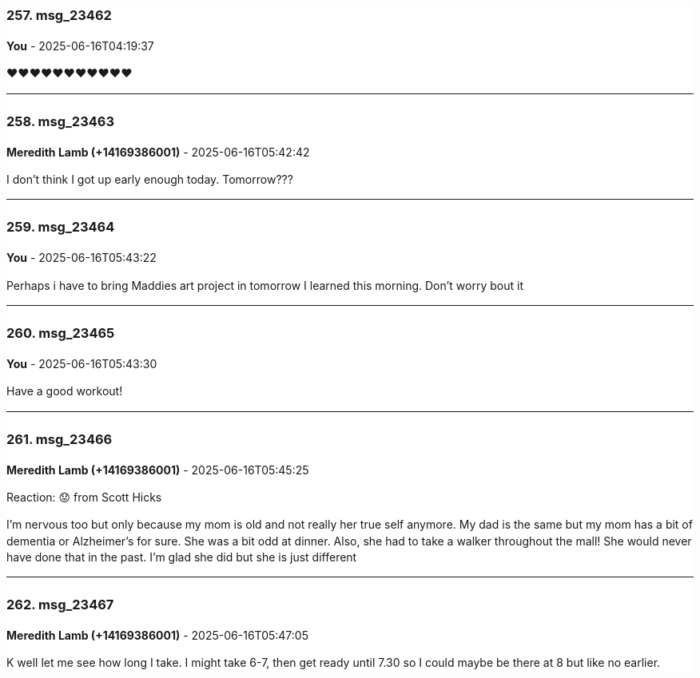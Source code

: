 ### 257. msg_23462

**You** - 2025-06-16T04:19:37

❤️❤️❤️❤️❤️❤️❤️❤️❤️❤️❤️


---

### 258. msg_23463

**Meredith Lamb \(\+14169386001\)** - 2025-06-16T05:42:42

>
I don’t think I got up early enough today\.  Tomorrow???


---

### 259. msg_23464

**You** - 2025-06-16T05:43:22

Perhaps i have to bring Maddies art project in tomorrow I learned this morning\.
Don’t worry bout it


---

### 260. msg_23465

**You** - 2025-06-16T05:43:30

Have a good workout\!


---

### 261. msg_23466

**Meredith Lamb \(\+14169386001\)** - 2025-06-16T05:45:25

Reaction: 😟 from Scott Hicks
>
I’m nervous too but only because my mom is old and not really her true self anymore\. My dad is the same but my mom has a bit of dementia or Alzheimer’s for sure\. She was a bit odd at dinner\. Also, she had to take a walker throughout the mall\! She would never have done that in the past\. I’m glad she did but she is just different


---

### 262. msg_23467

**Meredith Lamb \(\+14169386001\)** - 2025-06-16T05:47:05

>
K well let me see how long I take\.  I might take 6\-7, then get ready until 7\.30 so I could maybe be there at 8 but like no earlier\.

